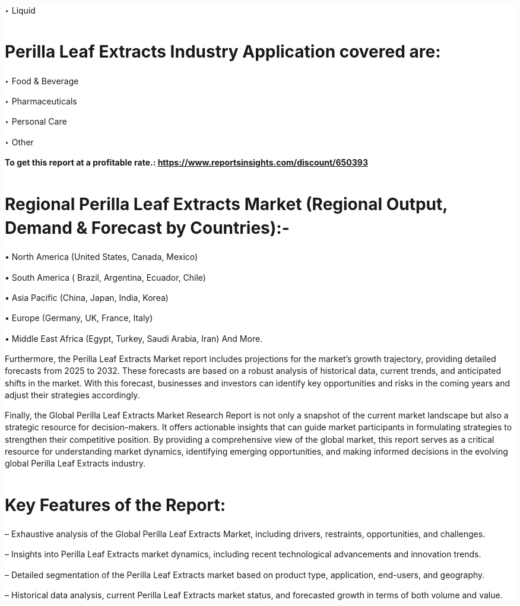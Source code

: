 ‣ Liquid

# <strong>Perilla Leaf Extracts Industry Application covered are:</strong>

‣ Food & Beverage

‣ Pharmaceuticals

‣ Personal Care

‣ Other

<strong>To get this report at a profitable rate.: <a href=https://www.reportsinsights.com/discount/650393>https://www.reportsinsights.com/discount/650393</a></strong>

# <strong>Regional Perilla Leaf Extracts Market (Regional Output, Demand &amp; Forecast by Countries):-</strong>

• North America (United States, Canada, Mexico)

• South America ( Brazil, Argentina, Ecuador, Chile)

• Asia Pacific (China, Japan, India, Korea)

• Europe (Germany, UK, France, Italy)

• Middle East Africa (Egypt, Turkey, Saudi Arabia, Iran) And More.

Furthermore, the Perilla Leaf Extracts Market report includes projections for the market’s growth trajectory, providing detailed forecasts from 2025 to 2032. These forecasts are based on a robust analysis of historical data, current trends, and anticipated shifts in the market. With this forecast, businesses and investors can identify key opportunities and risks in the coming years and adjust their strategies accordingly.

Finally, the Global Perilla Leaf Extracts Market Research Report is not only a snapshot of the current market landscape but also a strategic resource for decision-makers. It offers actionable insights that can guide market participants in formulating strategies to strengthen their competitive position. By providing a comprehensive view of the global market, this report serves as a critical resource for understanding market dynamics, identifying emerging opportunities, and making informed decisions in the evolving global Perilla Leaf Extracts industry.

# <strong>Key Features of the Report:</strong>

– Exhaustive analysis of the Global Perilla Leaf Extracts Market, including drivers, restraints, opportunities, and challenges.

– Insights into Perilla Leaf Extracts market dynamics, including recent technological advancements and innovation trends.

– Detailed segmentation of the Perilla Leaf Extracts market based on product type, application, end-users, and geography.

– Historical data analysis, current Perilla Leaf Extracts market status, and forecasted growth in terms of both volume and value.
